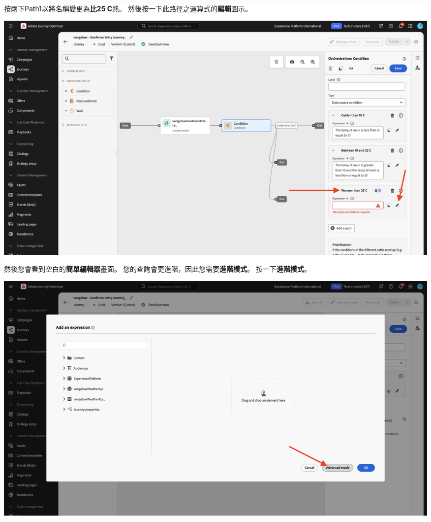 按兩下Path1以將名稱變更為&#x200B;**比25 C**&#x200B;熱。
然後按一下此路徑之運算式的&#x200B;**編輯**&#x200B;圖示。

![示範](./images/joct6.png)

然後您會看到空白的&#x200B;**簡單編輯器**&#x200B;畫面。 您的查詢會更進階，因此您需要&#x200B;**進階模式**。 按一下&#x200B;**進階模式**。

![示範](./images/jo7.png)
